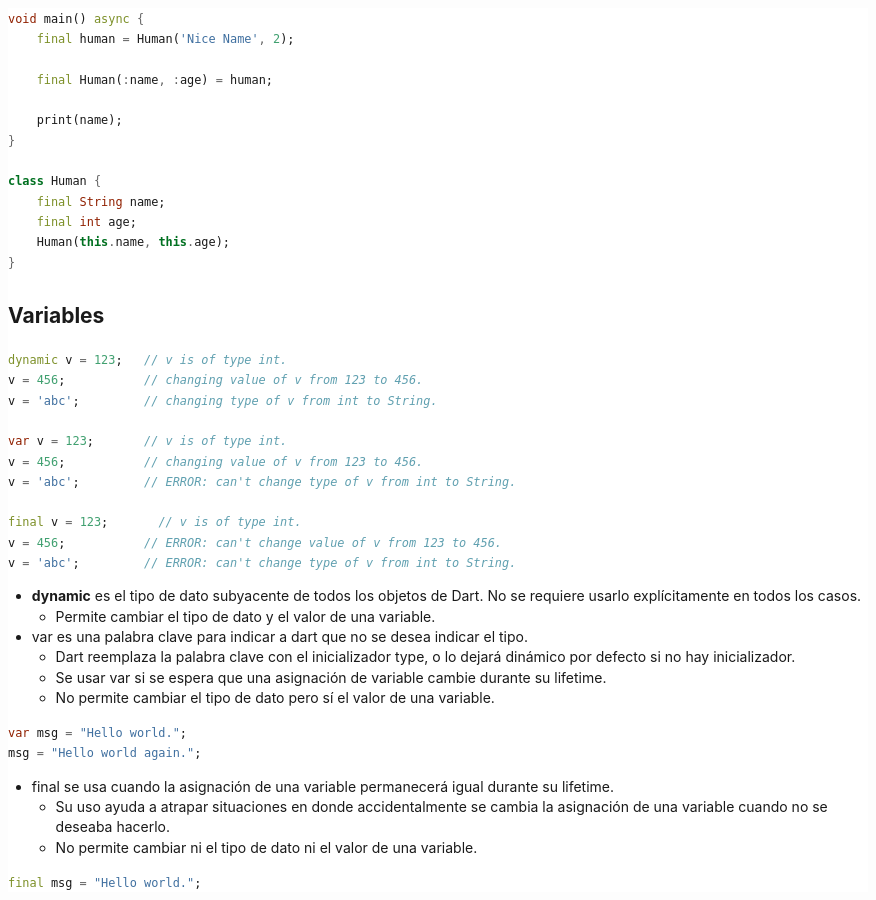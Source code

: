 ``` Dart
void main() async {
    final human = Human('Nice Name', 2);

    final Human(:name, :age) = human;

    print(name);
}

class Human {
    final String name;
    final int age;
    Human(this.name, this.age);
}
```

## Variables <a id="Variables Types"></a>

``` Dart
dynamic v = 123;   // v is of type int.
v = 456;           // changing value of v from 123 to 456.
v = 'abc';         // changing type of v from int to String.

var v = 123;       // v is of type int.
v = 456;           // changing value of v from 123 to 456.
v = 'abc';         // ERROR: can't change type of v from int to String.

final v = 123;       // v is of type int.
v = 456;           // ERROR: can't change value of v from 123 to 456.
v = 'abc';         // ERROR: can't change type of v from int to String.
```


- **dynamic** es el tipo de dato subyacente de todos los objetos de Dart. No se requiere usarlo explícitamente en todos los casos.
    - Permite cambiar el tipo de dato y el valor de una variable.
- var es una palabra clave para indicar a dart que no se desea indicar el tipo.
    - Dart reemplaza la palabra clave con el inicializador type, o lo dejará dinámico por defecto si no hay inicializador.
    - Se usar var si se espera que una asignación de variable cambie durante su lifetime.
    - No permite cambiar el tipo de dato pero sí el valor de una variable.
    
``` Dart
var msg = "Hello world.";
msg = "Hello world again.";
```

- final se usa cuando la asignación de una variable permanecerá igual durante su lifetime.
    - Su uso ayuda a atrapar situaciones en donde accidentalmente se cambia la asignación de una variable cuando no se deseaba hacerlo.
    - No permite cambiar ni el tipo de dato ni el valor de una variable.

``` Dart
final msg = "Hello world.";
```
